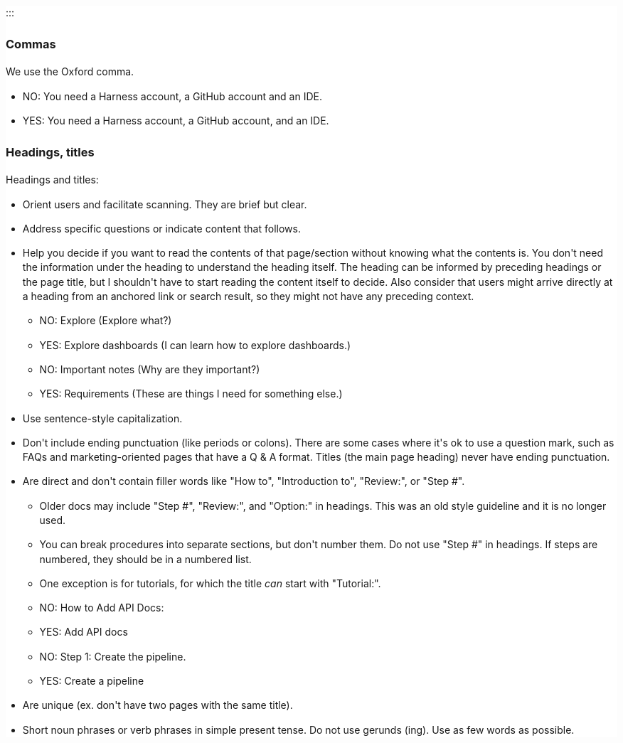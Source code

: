 :::

### Commas

We use the Oxford comma.

-   NO: You need a Harness account, a GitHub account and an IDE.

-   YES: You need a Harness account, a GitHub account, and an IDE.


### Headings, titles

Headings and titles:

-   Orient users and facilitate scanning. They are brief but clear.

-   Address specific questions or indicate content that follows.

-   Help you decide if you want to read the contents of that page/section without knowing what the contents is. You don't need the information under the heading to understand the heading itself. The heading can be informed by preceding headings or the page title, but I shouldn't have to start reading the content itself to decide. Also consider that users might arrive directly at a heading from an anchored link or search result, so they might not have any preceding context.

    -   NO: Explore (Explore what?)

    -   YES: Explore dashboards (I can learn how to explore dashboards.)

    -   NO: Important notes (Why are they important?)

    -   YES: Requirements (These are things I need for something else.)

-   Use sentence-style capitalization.

-   Don't include ending punctuation (like periods or colons). There are some cases where it's ok to use a question mark, such as FAQs and marketing-oriented pages that have a Q & A format. Titles (the main page heading) never have ending punctuation.

-   Are direct and don't contain filler words like "How to", "Introduction to", "Review:", or "Step #".

    -   Older docs may include "Step #", "Review:", and "Option:" in headings. This was an old style guideline and it is no longer used.

    -   You can break procedures into separate sections, but don't number them. Do not use "Step #" in headings. If steps are numbered, they should be in a numbered list.

    -   One exception is for tutorials, for which the title *can* start with "Tutorial:".

    -   NO: How to Add API Docs:

    -   YES: Add API docs

    -   NO: Step 1: Create the pipeline.

    -   YES: Create a pipeline

-   Are unique (ex. don't have two pages with the same title).

-   Short noun phrases or verb phrases in simple present tense. Do not use gerunds (ing). Use as few words as possible.
